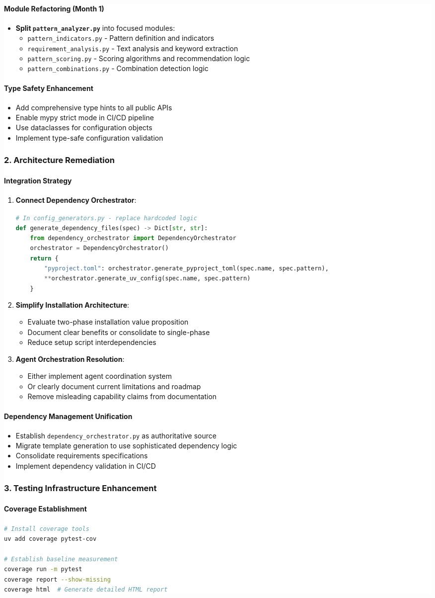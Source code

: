 #### Module Refactoring (Month 1)
- **Split `pattern_analyzer.py`** into focused modules:
  - `pattern_indicators.py` - Pattern definition and indicators
  - `requirement_analysis.py` - Text analysis and keyword extraction
  - `pattern_scoring.py` - Scoring algorithms and recommendation logic
  - `pattern_combinations.py` - Combination detection logic

#### Type Safety Enhancement
- Add comprehensive type hints to all public APIs
- Enable mypy strict mode in CI/CD pipeline
- Use dataclasses for configuration objects
- Implement type-safe configuration validation

### 2. Architecture Remediation

#### Integration Strategy
1. **Connect Dependency Orchestrator**:
   ```python
   # In config_generators.py - replace hardcoded logic
   def generate_dependency_files(spec) -> Dict[str, str]:
       from dependency_orchestrator import DependencyOrchestrator
       orchestrator = DependencyOrchestrator()
       return {
           "pyproject.toml": orchestrator.generate_pyproject_toml(spec.name, spec.pattern),
           **orchestrator.generate_uv_config(spec.name, spec.pattern)
       }
   ```

2. **Simplify Installation Architecture**:
   - Evaluate two-phase installation value proposition
   - Document clear benefits or consolidate to single-phase
   - Reduce setup script interdependencies

3. **Agent Orchestration Resolution**:
   - Either implement agent coordination system
   - Or clearly document current limitations and roadmap
   - Remove misleading capability claims from documentation

#### Dependency Management Unification
- Establish `dependency_orchestrator.py` as authoritative source
- Migrate template generation to use sophisticated dependency logic
- Consolidate requirements specifications
- Implement dependency validation in CI/CD

### 3. Testing Infrastructure Enhancement

#### Coverage Establishment
```bash
# Install coverage tools
uv add coverage pytest-cov

# Establish baseline measurement  
coverage run -m pytest
coverage report --show-missing
coverage html  # Generate detailed HTML report
```
